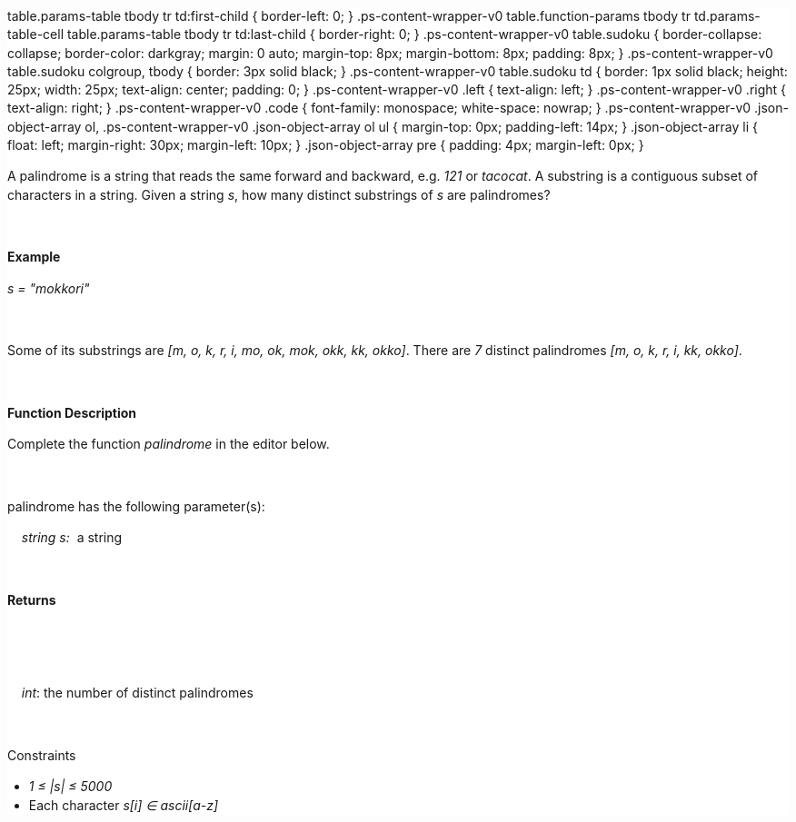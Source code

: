 table.params-table tbody tr td:first-child { border-left: 0; } .ps-content-wrapper-v0 table.function-params tbody tr td.params-table-cell table.params-table tbody tr td:last-child { border-right: 0; } .ps-content-wrapper-v0 table.sudoku { border-collapse: collapse; border-color: darkgray; margin: 0 auto; margin-top: 8px; margin-bottom: 8px; padding: 8px; } .ps-content-wrapper-v0 table.sudoku colgroup, tbody { border: 3px solid black; } .ps-content-wrapper-v0 table.sudoku td { border: 1px solid black; height: 25px; width: 25px; text-align: center; padding: 0; } .ps-content-wrapper-v0 .left { text-align: left; } .ps-content-wrapper-v0 .right { text-align: right; } .ps-content-wrapper-v0 .code { font-family: monospace; white-space: nowrap; } .ps-content-wrapper-v0 .json-object-array ol, .ps-content-wrapper-v0 .json-object-array ol ul { margin-top: 0px; padding-left: 14px; } .json-object-array li { float: left; margin-right: 30px; margin-left: 10px; } .json-object-array pre { padding: 4px; margin-left: 0px; }
</style>

<div class="ps-content-wrapper-v0">


<p>A palindrome is a string that reads the same forward and backward, e.g. <em>121</em> or <em>tacocat</em>. A substring is a contiguous subset of characters in a string. Given a string <em>s</em>, how many distinct substrings of <em>s</em> are palindromes?</p>

<p>&nbsp;</p>

<p><strong>Example</strong></p>

<p><em>s = "mokkori"</em></p>

<p>&nbsp;</p>

<p>Some of its substrings are <em>[m, o, k, r, i, mo, ok, mok, okk, kk, okko]</em>. There are <em>7</em> distinct palindromes <em>[m, o, k, r, i, kk, okko]</em>.</p>

<p>&nbsp;</p>

<p><strong>Function Description </strong></p>

<p>Complete the function <em>palindrome</em> in the editor below.</p>

<p>&nbsp;</p>

<p>palindrome has the following parameter(s):</p>

<p>&nbsp;&nbsp;&nbsp; <em>string s:</em>&nbsp; a string</p>

<p>&nbsp;</p>

<p><strong>Returns </strong></p>

<p>&nbsp;</p>

<p>&nbsp;</p>

<p>&nbsp;&nbsp;&nbsp;&nbsp;<em>int</em>: the number of distinct palindromes</p>

<p>&nbsp;</p>

<p>Constraints</p>

<ul>
	<li><em>1 ≤ |s| ≤ 5000</em></li>
	<li>Each character <em>s[i] ∈ ascii[a-z]</em>
</li>
</ul>
